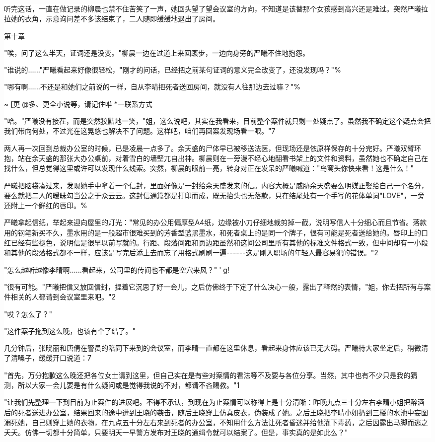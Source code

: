 
听完这话，一直在做记录的柳晨也禁不住苦笑了一声，她回头望了望会议室的方向，不知道是该替那个女孩感到高兴还是难过。突然严曦拉拉她的衣角，示意询问差不多该结束了，二人随即缓缓地退出了房间。



第十章



"唉，问了这么半天，证词还是没变。"柳晨一边在过道上来回踱步，一边向身旁的严曦不住地抱怨。



"谁说的......"严曦看起来好像很轻松，"刚才的问话，已经把之前某句证词的意义完全改变了，还没发现吗？"%



"哪有啊......不还是和她们之前说的一样，自从李晴把死者送回房间，就没有人往那边去过嘛？"%

 ~ [更 @多、更全小说等，请记住唯 *一联系方式



"哈。"严曦没有接茬，而是突然狡黠地一笑，"姐，这么说吧，其实在我看来，目前整个案件就只剩一处疑点了。虽然我不确定这个疑点会把我们带向何处，不过光在这晃悠也解决不了问题。这样吧，咱们再回案发现场看一眼。"7





两人再一次回到总裁办公室的时候，已是凌晨一点多了。余天盛的尸体早已被移送法医，但现场还是依原样保存的十分完好。严曦双臂环抱，站在余天盛的那张大办公桌前，对着雪白的墙壁兀自出神。柳晨则在一旁漫不经心地翻看书架上的文件和资料，虽然她也不确定自己在找什么，但总觉得这里或许可以发现什么线索。突然，柳晨的眼前一亮，转身对正在发呆的严曦喊道："鸟窝头你快来看！这是什么！"



严曦把脑袋凑过来，发现她手中拿着一个信封，里面好像是一封给余天盛发来的信。内容大概是威胁余天盛要么明媒正娶给自己一个名分，要么就把二人的暧昧勾当公之于众云云。这封信通篇都是打印而成，既无抬头也无落款，只在结尾处有一个手写的花体单词"LOVE"，一旁还附上一个鲜红的唇印。%



严曦拿起信纸，举起来迎向屋里的灯光："常见的办公用偏厚型A4纸，边缘被小刀仔细地裁剪掉一截，说明写信人十分细心而且节省。落款用的钢笔新买不久，墨水用的是一般超市很难买到的芳香型蓝黑墨水，和死者桌上的是同一个牌子，很有可能是死者送给她的。唇印上的口红已经有些褪色，说明信是很早以前写就的。行距、段落间距和页边距虽然和这间公司里所有其他的标准文件格式一致，但中间却有一小段和其他的段落格式都不一样，应该是写完后添上去而忘了用格式刷刷一遍------这是刚入职场的年轻人最容易犯的错误。"2



"怎么越听越像李晴啊......看起来，公司里的传闻也不都是空穴来风？" ' g!



"很有可能。"严曦把信又放回信封，捏着它沉思了好一会儿，之后仿佛终于下定了什么决心一般，露出了释然的表情，"姐，你去把所有与案件相关的人都请到会议室里来吧。"2



"哎？怎么了？"



"这件案子拖到这么晚，也该有个了结了。"





几分钟后，张晓丽和唐倩在警员的陪同下来到的会议室，而李晴一直都在这里休息，看起来身体应该已无大碍。严曦待大家坐定后，稍微清了清嗓子，缓缓开口说道：7



"首先，万分抱歉这么晚还把各位女士请到这里，但自己实在是有些对案情的看法等不及要与各位分享。当然，其中也有不少只是我的猜测，所以大家一会儿要是有什么疑问或是觉得我说的不对，都请不吝赐教。"1



"让我们先整理一下到目前为止案件的进展吧。不得不承认，到现在为止案情可以称得上是十分清晰：昨晚九点三十分左右李晴小姐把醉酒后的死者送进办公室，结果回来的途中遭到王晓的袭击，随后王晓穿上仿真皮衣，伪装成了她。之后王晓把李晴小姐扔到三楼的水池中妄图溺死她，自己则穿上她的衣物，在九点五十分左右来到死者的办公室，不知用什么方法让死者昏迷并给他灌下毒药，之后因露出马脚而逃之夭夭。仿佛一切都十分简单，只要明天一早警方发布对王晓的通缉令就可以结案了。但是，事实真的是如此么？"
